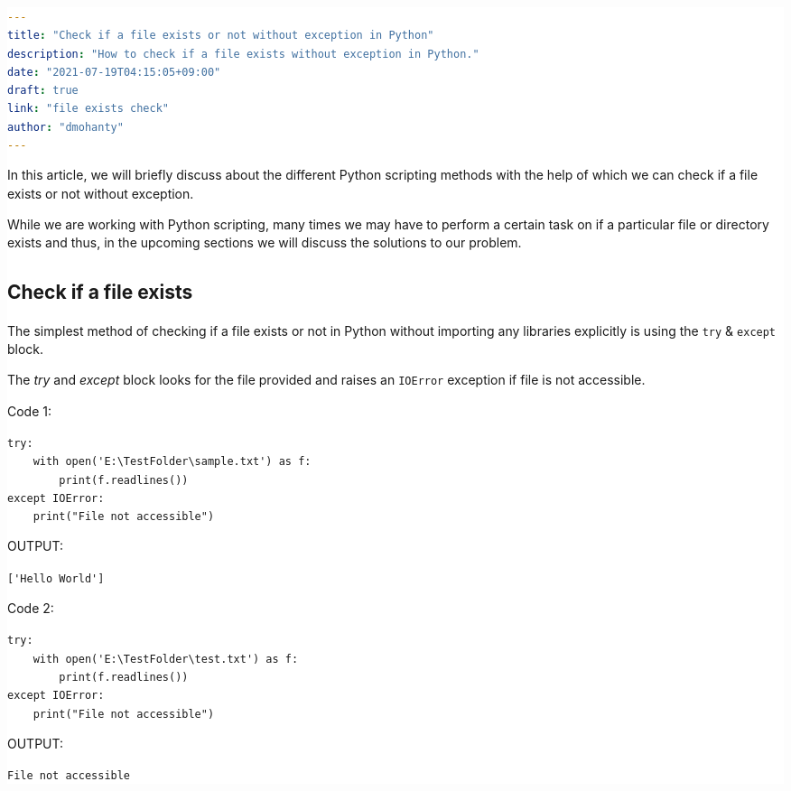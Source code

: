 ```yaml
---
title: "Check if a file exists or not without exception in Python"
description: "How to check if a file exists without exception in Python."
date: "2021-07-19T04:15:05+09:00"
draft: true
link: "file exists check"
author: "dmohanty"
---
```


In this article, we will briefly discuss about the different Python scripting methods with the help of which we can check if a file exists or not without exception. 

While we are working with Python scripting, many times we may have to perform a certain task on if a particular file or directory exists and thus, in the upcoming sections we will discuss the solutions to our problem.

## Check if a file exists

The simplest method of checking if a file exists or not in Python without importing any libraries explicitly is using the `try` & `except` block.

The *try* and *except* block looks for the file provided and raises an `IOError` exception if file is not accessible.

Code 1:
```
try:
    with open('E:\TestFolder\sample.txt') as f:
        print(f.readlines())
except IOError:
    print("File not accessible")

```
OUTPUT:
```
['Hello World']
```

Code 2:
```
try:
    with open('E:\TestFolder\test.txt') as f:
        print(f.readlines())
except IOError:
    print("File not accessible")

```

OUTPUT:
```
File not accessible
```
